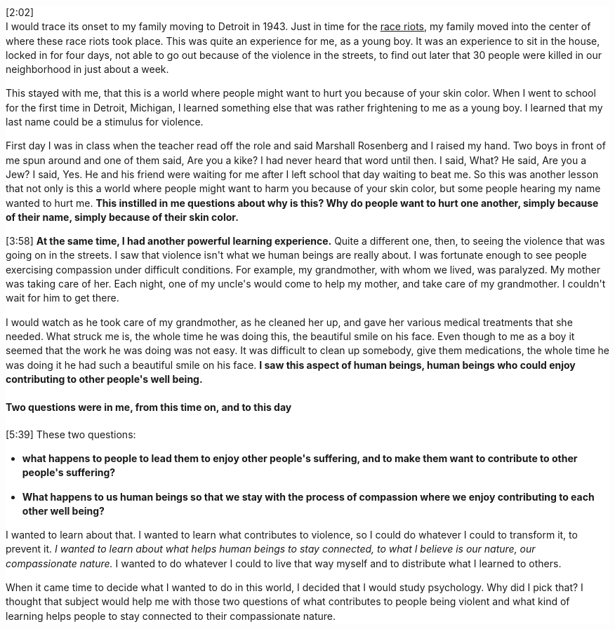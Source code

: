 [2:02]  
I would trace its onset to my family moving to Detroit in 1943. Just in time for the [race riots](https://en.wikipedia.org/wiki/1943_Detroit_race_riot), my family moved into the center of where these race riots took place. This was quite an experience for me, as a young boy. It was an experience to sit in the house, locked in for four days, not able to go out because of the violence in the streets, to find out later that 30 people were killed in our neighborhood in just about a week. 

This stayed with me, that this is a world where people might want to hurt you because of your skin color. When I went to school for the first time in Detroit, Michigan, I learned something else that was rather frightening to me as a young boy. I learned that my last name could be a stimulus for violence. 

First day I was in class when the teacher read off the role and said Marshall Rosenberg and I raised my hand. Two boys in front of me spun around and one of them said, Are you a kike? I had never heard that word until then. I said, What? He said, Are you a Jew? I said, Yes. He and his friend were waiting for me after I left school that day waiting to beat me. So this was another lesson that not only is this a world where people might want to harm you because of your skin color, but some people hearing my name wanted to hurt me. **This instilled in me questions about why is this? Why do people want to hurt one another, simply because of their name, simply because of their skin color.**

[3:58]
**At the same time, I had another powerful learning experience.** Quite a different one, then, to seeing the violence that was going on in the streets. I saw that violence isn't what we human beings are really about. I was fortunate enough to see people exercising compassion under difficult conditions. For example, my grandmother, with whom we lived, was paralyzed. My mother was taking care of her. Each night, one of my uncle's would come to help my mother, and take care of my grandmother. I couldn't wait for him to get there.

I would watch as he took care of my grandmother, as he cleaned her up, and gave her various medical treatments that she needed. What struck me is, the whole time he was doing this, the beautiful smile on his face. Even though to me as a boy it seemed that the work he was doing was not easy. It was difficult to clean up somebody, give them medications, the whole time he was doing it he had such a beautiful smile on his face. **I saw this aspect of human beings, human beings who could enjoy contributing to other people's well being.** 

#### Two questions were in me, from this time on, and to this day

[5:39]
These two questions:

* **what happens to people to lead them to enjoy other people's suffering, and to make them want to contribute to other people's suffering?** 

* **What happens to us human beings so that we stay with the process of compassion where we enjoy contributing to each other well being?** 

I wanted to learn about that. I wanted to learn what contributes to violence, so I could do whatever I could to transform it, to prevent it. *I wanted to learn about what helps human beings to stay connected, to what I believe is our nature, our compassionate nature.* I wanted to do whatever I could to live that way myself and to distribute what I learned to others. 

When it came time to decide what I wanted to do in this world, I decided that I would study psychology. Why did I pick that? I thought that subject would help me with those two questions of what contributes to people being violent and what kind of learning helps people to stay connected to their compassionate nature.
